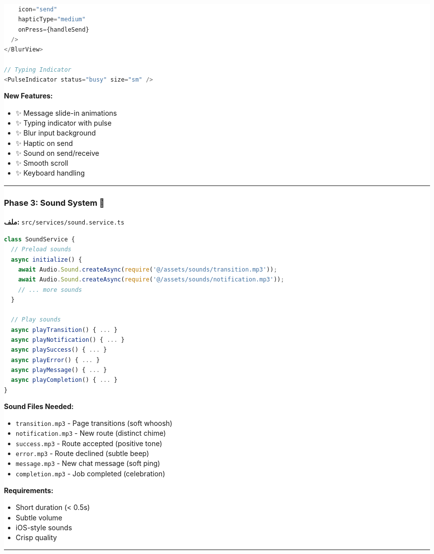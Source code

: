 ```typescript
    icon="send"
    hapticType="medium"
    onPress={handleSend}
  />
</BlurView>

// Typing Indicator
<PulseIndicator status="busy" size="sm" />
```

**New Features:**
- ✨ Message slide-in animations
- ✨ Typing indicator with pulse
- ✨ Blur input background
- ✨ Haptic on send
- ✨ Sound on send/receive
- ✨ Smooth scroll
- ✨ Keyboard handling

---

### Phase 3: Sound System 🔄

**ملف:** `src/services/sound.service.ts`

```typescript
class SoundService {
  // Preload sounds
  async initialize() {
    await Audio.Sound.createAsync(require('@/assets/sounds/transition.mp3'));
    await Audio.Sound.createAsync(require('@/assets/sounds/notification.mp3'));
    // ... more sounds
  }
  
  // Play sounds
  async playTransition() { ... }
  async playNotification() { ... }
  async playSuccess() { ... }
  async playError() { ... }
  async playMessage() { ... }
  async playCompletion() { ... }
}
```

**Sound Files Needed:**
- `transition.mp3` - Page transitions (soft whoosh)
- `notification.mp3` - New route (distinct chime)
- `success.mp3` - Route accepted (positive tone)
- `error.mp3` - Route declined (subtle beep)
- `message.mp3` - New chat message (soft ping)
- `completion.mp3` - Job completed (celebration)

**Requirements:**
- Short duration (< 0.5s)
- Subtle volume
- iOS-style sounds
- Crisp quality

---